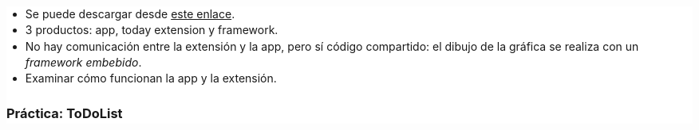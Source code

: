 - Se puede descargar desde [este enlace](https://github.com/domingogallardo/apuntes-mastermoviles/blob/ef951cc2c7bfb20d42e7ce28e9f98c1f942f863e/apps/ExtensionDemo.zip).
- 3 productos: app, today extension y framework.
- No hay comunicación entre la extensión y la app, pero sí código
  compartido: el dibujo de la gráfica se realiza con un _framework embebido_.
- Examinar cómo funcionan la app y la extensión.





### Práctica: ToDoList



